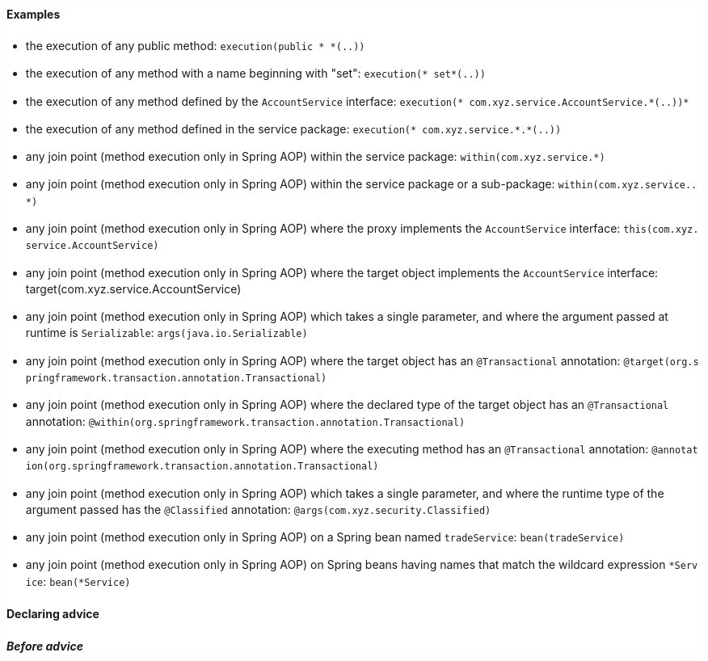 #### Examples

* the execution of any public method:
`execution(public * *(..))`

* the execution of any method with a name beginning with "set":
`execution(* set*(..))`

* the execution of any method defined by the `AccountService` interface:
`execution(* com.xyz.service.AccountService.*(..))*`

* the execution of any method defined in the service package:
`execution(* com.xyz.service.*.*(..))`

* any join point (method execution only in Spring AOP) within the service package:
`within(com.xyz.service.*)`

* any join point (method execution only in Spring AOP) within the service package or a sub-package:
`within(com.xyz.service..*)`

* any join point (method execution only in Spring AOP) where the proxy implements the `AccountService` interface:
`this(com.xyz.service.AccountService)`

* any join point (method execution only in Spring AOP) where the target object implements the `AccountService` interface:
target(com.xyz.service.AccountService)

* any join point (method execution only in Spring AOP) which takes a single parameter, and where the argument passed at runtime is `Serializable`:
`args(java.io.Serializable)`

* any join point (method execution only in Spring AOP) where the target object has an `@Transactional` annotation:
`@target(org.springframework.transaction.annotation.Transactional)`

* any join point (method execution only in Spring AOP) where the declared type of the target object has an `@Transactional` annotation:
`@within(org.springframework.transaction.annotation.Transactional)`

* any join point (method execution only in Spring AOP) where the executing method has an `@Transactional` annotation:
`@annotation(org.springframework.transaction.annotation.Transactional)`

* any join point (method execution only in Spring AOP) which takes a single parameter, and where the runtime type of the argument passed has the `@Classified` annotation:
`@args(com.xyz.security.Classified)`

* any join point (method execution only in Spring AOP) on a Spring bean named `tradeService`:
`bean(tradeService)`

* any join point (method execution only in Spring AOP) on Spring beans having names that match the wildcard expression `*Service`:
`bean(*Service)`

#### Declaring advice

##### Before advice
